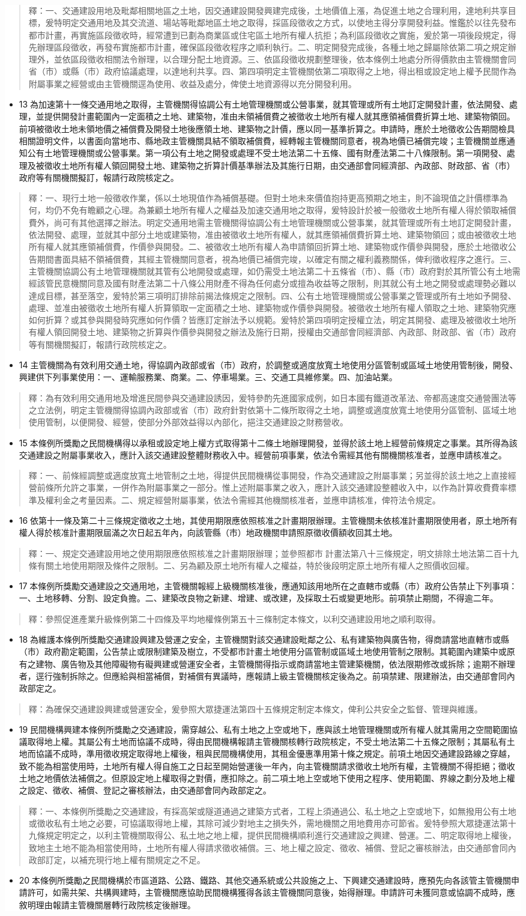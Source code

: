> 釋：一、交通建設用地及毗鄰相關地區之土地，因交通建設開發興建完成後，土地價值上漲，為促進土地之合理利用，達地利共享目標，爰特明定交通用地及其交流道、場站等毗鄰地區土地之取得，採區段徵收之方式，以使地主得分享開發利益。惟鑑於以往先發布都市計畫，再實施區段徵收時，經常遭到已劃為商業區或住宅區土地所有權人抗拒；為利區段徵收之實施，爰於第一項後段規定，得先辦理區段徵收，再發布實施都市計畫，確保區段徵收程序之順利執行。二、明定開發完成後，各種土地之歸屬除依第二項之規定辦理外，並依區段徵收相關法令辦理，以合理分配土地資源。三、依區段徵收規劃整理後，依本條例土地處分所得價款由主管機關會同省（市）或縣（市）政府協議處理，以達地利共享。四、第四項明定主管機關依第二項取得之上地，得出租或設定地上權予民間作為附屬事業之經營或由主管機關逕為使用、收益及處分，俾使土地資源得以充分開發利用。

* 13 為加速第十一條交通用地之取得，主管機關得協調公有土地管理機關或公營事業，就其管理或所有土地訂定開發計畫，依法開發、處理，並提供開發計畫範圍內一定面積之土地、建築物，准由未領補償費之被徵收土地所有權人就其應領補償費折算土地、建築物領回。前項被徵收土地未領地價之補償費及開發土地後應領土地、建築物之計價，應以同一基準折算之。申請時，應於土地徵收公告期間檢具相關證明文件，以書面向當地市、縣地政主管機關具結不領取補償費，經轉報主管機關同意者，視為地價已補償完竣；主管機關並應通知公有土地管理機關或公營事業。第一項公有土地之開發或處理不受土地法第二十五條、國有財產法第二十八條限制。第一項開發、處理及被徵收土地所有權人領回開發土地、建築物之折算計價基準辦法及其施行日期，由交通部會同經濟部、內政部、財政部、省（市）政府等有關機關擬訂，報請行政院核定之。

> 釋：一、現行土地一般徵收作業，係以土地現值作為補償基礎。但對土地未來價值抱持更高預期之地主，則不論現值之計價標準為何，均仍不免有瞻顧之心理。為兼顧土地所有權人之權益及加速交通用地之取得，爰特設計於被一般徵收土地所有權人得於領取補償費外，尚可有其他選擇之辦法。明定交通用地需主管機關得協調公有土地管理機關或公營事業，就其管理或所有土地訂定開發計畫，依法開發、處理，並就其中部分土地或建築物，准由被徵收土地所有權人，就其應領補償費折算土地、建築物領回；或由被徵收土地所有權人就其應領補償費，作價參與開發。二、被徵收土地所有權人為申請領回折算土地、建築物或作價參與開發，應於土地徵收公告期間書面具結不領補償費，其經主管機關同意者，視為地價已補償完竣，以確定有關之權利義務關係，俾利徵收程序之進行。三、主管機關協調公有土地管理機關就其管有公地開發或處理，如仍需受土地法第二十五條省（市）、縣（市）政府對於其所管公有土地需經該管民意機關同意及國有財產法第二十八條公用財產不得為任何處分或擅為收益等之限制，則其就公有土地之開發或處理勢必難以達成目標，甚至落空，爰特於第三項明訂排除前揭法條規定之限制。四、公有土地管理機關或公營事業之管理或所有土地如予開發、處理、並准由被徵收土地所有權人折算領取一定面積之土地、建築物或作價參與開發。被徵收土地所有權人領取之土地、建築物究應如何折算？或其參與開發時究應如何作價？皆應訂定辦法予以規範。爰特於第四項明定授權立法，明定其開發、處理及被徵收土地所有權人領回開發土地、建築物之折算與作價參與開發之辦法及施行日期，授權由交通部會同經濟部、內政部、財政部、省（市）政府等有關機關擬訂，報請行政院核定之。

* 14 主管機關為有效利用交通土地，得協調內政部或省（市）政府，於調整或適度放寬土地使用分區管制或區域土地使用管制後，開發、興建供下列事業使用：一、運輸服務業、商業。二、停車場業。三、交通工具維修業。四、加油站業。

> 釋：為有效利用交通用地及增進民間參與交通建設誘因，爰特參酌先進國家成例，如日本國有鐵道改革法、帝都高速度交通營團法等之立法例，明定主管機關得協調內政部或省（市）政府針對依第十二條所取得之土地，調整或適度放寬土地使用分區管制、區域土地使用管制，以便開發、經營，使部分外部效益得以內部化，挹注交通建設之財務營收。

* 15 本條例所獎勵之民間機構得以承租或設定地上權方式取得第十二條土地辦理開發，並得於該土地上經營前條規定之事業。其所得為該交通建設之附屬事業收入，應計入該交通建設整體財務收入中。經營前項事業，依法令需經其他有關機關核准者，並應申請核准之。

> 釋：一、前條經調整或適度放寬土地管制之土地，得提供民間機構從事開發，作為交通建設之附屬事業；另並得於該土地之上直接經營前條所允許之事業，一併作為附屬事業之一部分。惟上述附屬事業之收入，應計入該交通建設整體收入中，以作為計算收費費率標準及權利金之考量因素。二、規定經營附屬事業，依法令需經其他機關核准者，並應申請核准，俾符法令規定。

* 16 依第十一條及第二十三條規定徵收之土地，其使用期限應依照核准之計畫期限辦理。主管機關未依核准計畫期限使用者，原土地所有權人得於核准計畫期限屆滿之次日起五年內，向該管縣（市）地政機關申請照原徵收價額收回其土地。

> 釋：一、規定交通建設用地之使用期限應依照核准之計畫期限辦理；並參照都市 計畫法第八十三條規定，明文排除土地法第二百十九條有關土地使用期限及條件之限制。二、另為顧及原土地所有權人之權益，特於後段明定原土地所有權人之照價收回權。

* 17 本條例所獎勵交通建設之交通用地，主管機關報經上級機關核准後，應通知該用地所在之直轄市或縣（市）政府公告禁止下列事項：一、土地移轉、分割、設定負擔。二、建築改良物之新建、增建、或改建，及採取土石或變更地形。前項禁止期間，不得逾二年。

> 釋：參照促進產業升級條例第二十四條及平均地權條例第五十三條制定本條文，以利交通建設用地之順利取得。

* 18 為維護本條例所獎勵交通建設興建及營運之安全，主管機關對該交通建設毗鄰之公、私有建築物與廣告物，得商請當地直轄市或縣（市）政府勘定範圍，公告禁止或限制建築及樹立，不受都市計畫土地使用分區管制或區域土地使用管制之限制。其範圍內建築中或原有之建物、廣告物及其他障礙物有礙興建或營運安全者，主管機關得指示或商請當地主管建築機關，依法限期修改或拆除；逾期不辦理者，逕行強制拆除之。但應給與相當補償，對補償有異議時，應報請上級主管機關核定後為之。前項禁建、限建辦法，由交通部會同內政部定之。

> 釋：為確保交通建設興建或營運安全，爰參照大眾捷運法第四十五條規定制定本條文，俾利公共安全之監督、管理與維護。

* 19 民間機構興建本條例所獎勵之交通建設，需穿越公、私有土地之上空或地下，應與該土地管理機關或所有權人就其需用之空間範圍協議取得地上權。其屬公有土地而協議不成時，得由民間機構報請主管機關核轉行政院核定，不受土地法第二十五條之限制；其屬私有土地而協議不成時，準用徵收規定取得地上權後，租與民間機構使用，其租金優惠準用第十條之規定。前項土地因交通建設路線之穿越，致不能為相當使用時，土地所有權人得自施工之日起至開始營運後一年內，向主管機關請求徵收土地所有權，主管機關不得拒絕；徵收土地之地價依法補償之。但原設定地上權取得之對價，應扣除之。前二項土地上空或地下使用之程序、使用範圍、界線之劃分及地上權之設定、徵收、補償、登記之審核辦法，由交通部會同內政部定之。

> 釋：一、本條例所獎勵之交通建設，有採高架或隧道通過之建築方式者，工程上須通過公、私土地之上空或地下，如無撥用公有土地或徵收私有土地之必要，可協議取得地上權，其除可減少對地主之損失外，需地機關之用地費用亦可節省。爰特參照大眾捷運法第十九條規定明定之，以利主管機關取得公、私土地之地上權，提供民間機構順利進行交通建設之興建、營運。二、明定取得地上權後，致地主土地不能為相當使用時，土地所有權人得請求徵收補償。三、地上權之設定、徵收、補償、登記之審核辦法，由交通部會同內政部訂定，以補充現行地上權有關規定之不足。

* 20 本條例所獎勵之民間機構於市區道路、公路、鐵路、其他交通系統或公共設施之上、下興建交通建設時，應預先向各該管主管機關申請許可，如需共架、共構興建時，主管機關應協助民間機構獲得各該主管機關同意後，始得辦理。申請許可未獲同意或協調不成時，應敘明理由報請主管機關層轉行政院核定後辦理。
